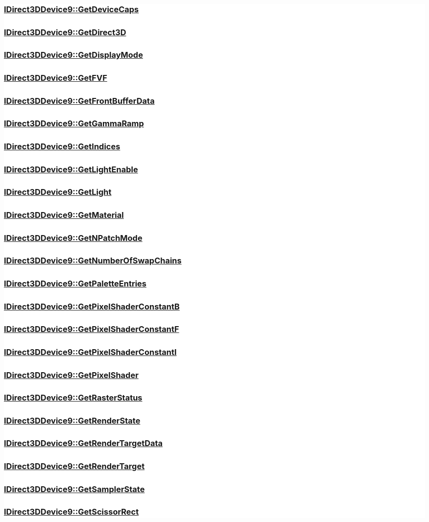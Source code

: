 ### [IDirect3DDevice9::GetDeviceCaps](../d3d9/nf-d3d9-idirect3ddevice9-getdevicecaps.md)
### [IDirect3DDevice9::GetDirect3D](../d3d9/nf-d3d9-idirect3ddevice9-getdirect3d.md)
### [IDirect3DDevice9::GetDisplayMode](../d3d9/nf-d3d9-idirect3ddevice9-getdisplaymode.md)
### [IDirect3DDevice9::GetFVF](../d3d9/nf-d3d9-idirect3ddevice9-getfvf.md)
### [IDirect3DDevice9::GetFrontBufferData](../d3d9/nf-d3d9-idirect3ddevice9-getfrontbufferdata.md)
### [IDirect3DDevice9::GetGammaRamp](../d3d9/nf-d3d9-idirect3ddevice9-getgammaramp.md)
### [IDirect3DDevice9::GetIndices](../d3d9/nf-d3d9-idirect3ddevice9-getindices.md)
### [IDirect3DDevice9::GetLightEnable](../d3d9/nf-d3d9-idirect3ddevice9-getlightenable.md)
### [IDirect3DDevice9::GetLight](../d3d9/nf-d3d9-idirect3ddevice9-getlight.md)
### [IDirect3DDevice9::GetMaterial](../d3d9/nf-d3d9-idirect3ddevice9-getmaterial.md)
### [IDirect3DDevice9::GetNPatchMode](../d3d9/nf-d3d9-idirect3ddevice9-getnpatchmode.md)
### [IDirect3DDevice9::GetNumberOfSwapChains](../d3d9/nf-d3d9-idirect3ddevice9-getnumberofswapchains.md)
### [IDirect3DDevice9::GetPaletteEntries](../d3d9/nf-d3d9-idirect3ddevice9-getpaletteentries.md)
### [IDirect3DDevice9::GetPixelShaderConstantB](../d3d9/nf-d3d9-idirect3ddevice9-getpixelshaderconstantb.md)
### [IDirect3DDevice9::GetPixelShaderConstantF](../d3d9/nf-d3d9-idirect3ddevice9-getpixelshaderconstantf.md)
### [IDirect3DDevice9::GetPixelShaderConstantI](../d3d9/nf-d3d9-idirect3ddevice9-getpixelshaderconstanti.md)
### [IDirect3DDevice9::GetPixelShader](../d3d9/nf-d3d9-idirect3ddevice9-getpixelshader.md)
### [IDirect3DDevice9::GetRasterStatus](../d3d9/nf-d3d9-idirect3ddevice9-getrasterstatus.md)
### [IDirect3DDevice9::GetRenderState](../d3d9/nf-d3d9-idirect3ddevice9-getrenderstate.md)
### [IDirect3DDevice9::GetRenderTargetData](../d3d9/nf-d3d9-idirect3ddevice9-getrendertargetdata.md)
### [IDirect3DDevice9::GetRenderTarget](../d3d9/nf-d3d9-idirect3ddevice9-getrendertarget.md)
### [IDirect3DDevice9::GetSamplerState](../d3d9/nf-d3d9-idirect3ddevice9-getsamplerstate.md)
### [IDirect3DDevice9::GetScissorRect](../d3d9/nf-d3d9-idirect3ddevice9-getscissorrect.md)